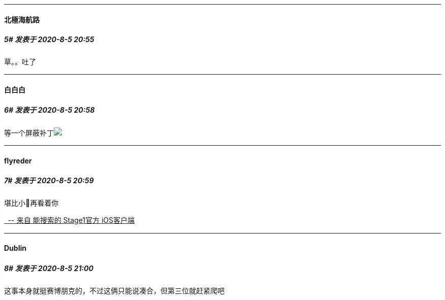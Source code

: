 





-----

####  北極海航路  
##### 5#       发表于 2020-8-5 20:55




草。。吐了







-----

####  白白白  
##### 6#       发表于 2020-8-5 20:58




等一个屏蔽补丁<img src="https://static.saraba1st.com/image/smiley/face2017/002.png" referrerpolicy="no-referrer">







-----

####  flyreder  
##### 7#       发表于 2020-8-5 20:59




堪比小🦊再看着你

[  -- 来自 能搜索的 Stage1官方 iOS客户端](https://itunes.apple.com/fi/app/saraba1st/id1221237470?mt=8)







-----

####  Dublin  
##### 8#       发表于 2020-8-5 21:00




这事本身就挺赛博朋克的，不过这俩只能说凑合，但第三位就赶紧爬吧





